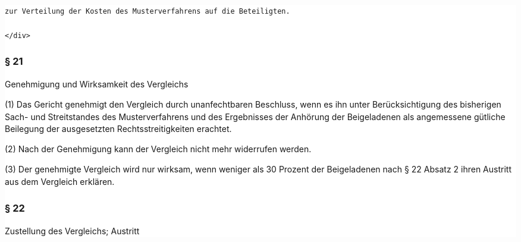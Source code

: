     zur Verteilung der Kosten des Musterverfahrens auf die Beteiligten.
    
    </div>

</div>

</div>

</div>

</div>

<span id="BJNR0F00B0024BJNE002200000.html"></span>

### § 21  
Genehmigung und Wirksamkeit des Vergleichs

<div>

<div class="jnhtml">

<div>

<div class="jurAbsatz">

(1) Das Gericht genehmigt den Vergleich durch unanfechtbaren Beschluss,
wenn es ihn unter Berücksichtigung des bisherigen Sach- und
Streitstandes des Musterverfahrens und des Ergebnisses der Anhörung der
Beigeladenen als angemessene gütliche Beilegung der ausgesetzten
Rechtsstreitigkeiten erachtet.

</div>

<div class="jurAbsatz">

(2) Nach der Genehmigung kann der Vergleich nicht mehr widerrufen
werden.

</div>

<div class="jurAbsatz">

(3) Der genehmigte Vergleich wird nur wirksam, wenn weniger als 30
Prozent der Beigeladenen nach § 22 Absatz 2 ihren Austritt aus dem
Vergleich erklären.

</div>

</div>

</div>

</div>

<span id="BJNR0F00B0024BJNE002300000.html"></span>

### § 22  
Zustellung des Vergleichs; Austritt

<div>
